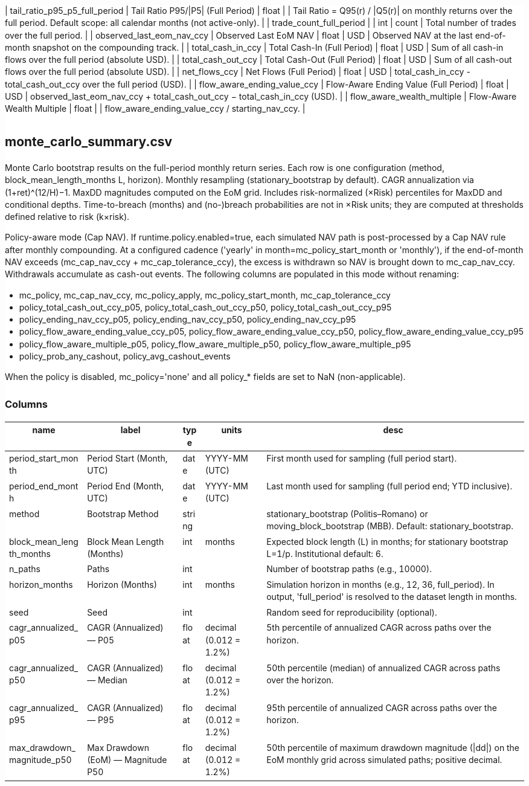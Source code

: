 | tail_ratio_p95_p5_full_period | Tail Ratio P95/\|P5\| (Full Period) | float |  | Tail Ratio = Q95(r) / \|Q5(r)\| on monthly returns over the full period. Default scope: all calendar months (not active-only). |
| trade_count_full_period |  | int | count | Total number of trades over the full period. |
| observed_last_eom_nav_ccy | Observed Last EoM NAV | float | USD | Observed NAV at the last end-of-month snapshot on the compounding track. |
| total_cash_in_ccy | Total Cash-In (Full Period) | float | USD | Sum of all cash-in flows over the full period (absolute USD). |
| total_cash_out_ccy | Total Cash-Out (Full Period) | float | USD | Sum of all cash-out flows over the full period (absolute USD). |
| net_flows_ccy | Net Flows (Full Period) | float | USD | total_cash_in_ccy - total_cash_out_ccy over the full period (USD). |
| flow_aware_ending_value_ccy | Flow-Aware Ending Value (Full Period) | float | USD | observed_last_eom_nav_ccy + total_cash_out_ccy − total_cash_in_ccy (USD). |
| flow_aware_wealth_multiple | Flow-Aware Wealth Multiple | float |  | flow_aware_ending_value_ccy / starting_nav_ccy. |


## monte_carlo_summary.csv

Monte Carlo bootstrap results on the full-period monthly return series. Each row is one configuration (method, block_mean_length_months L, horizon). Monthly resampling (stationary_bootstrap by default). CAGR annualization via (1+ret)^(12/H)−1. MaxDD magnitudes computed on the EoM grid. Includes risk-normalized (×Risk) percentiles for MaxDD and conditional depths. Time-to-breach (months) and (no-)breach probabilities are not in ×Risk units; they are computed at thresholds defined relative to risk (k×risk).

Policy-aware mode (Cap NAV). If runtime.policy.enabled=true, each simulated NAV path is post-processed by a Cap NAV rule after monthly compounding. At a configured cadence ('yearly' in month=mc_policy_start_month or 'monthly'), if the end-of-month NAV exceeds (mc_cap_nav_ccy + mc_cap_tolerance_ccy), the excess is withdrawn so NAV is brought down to mc_cap_nav_ccy. Withdrawals accumulate as cash-out events. The following columns are populated in this mode without renaming:

- mc_policy, mc_cap_nav_ccy, mc_policy_apply, mc_policy_start_month, mc_cap_tolerance_ccy
- policy_total_cash_out_ccy_p05, policy_total_cash_out_ccy_p50, policy_total_cash_out_ccy_p95
- policy_ending_nav_ccy_p05, policy_ending_nav_ccy_p50, policy_ending_nav_ccy_p95
- policy_flow_aware_ending_value_ccy_p05, policy_flow_aware_ending_value_ccy_p50, policy_flow_aware_ending_value_ccy_p95
- policy_flow_aware_multiple_p05, policy_flow_aware_multiple_p50, policy_flow_aware_multiple_p95
- policy_prob_any_cashout, policy_avg_cashout_events

When the policy is disabled, mc_policy='none' and all policy_* fields are set to NaN (non-applicable).

### Columns

| name | label | type | units | desc |
| --- | --- | --- | --- | --- |
| period_start_month | Period Start (Month, UTC) | date | YYYY-MM (UTC) | First month used for sampling (full period start). |
| period_end_month | Period End (Month, UTC) | date | YYYY-MM (UTC) | Last month used for sampling (full period end; YTD inclusive). |
| method | Bootstrap Method | string |  | stationary_bootstrap (Politis–Romano) or moving_block_bootstrap (MBB). Default: stationary_bootstrap. |
| block_mean_length_months | Block Mean Length (Months) | int | months | Expected block length (L) in months; for stationary bootstrap L=1/p. Institutional default: 6. |
| n_paths | Paths | int |  | Number of bootstrap paths (e.g., 10000). |
| horizon_months | Horizon (Months) | int | months | Simulation horizon in months (e.g., 12, 36, full_period). In output, 'full_period' is resolved to the dataset length in months. |
| seed | Seed | int |  | Random seed for reproducibility (optional). |
| cagr_annualized_p05 | CAGR (Annualized) — P05 | float | decimal (0.012 = 1.2%) | 5th percentile of annualized CAGR across paths over the horizon. |
| cagr_annualized_p50 | CAGR (Annualized) — Median | float | decimal (0.012 = 1.2%) | 50th percentile (median) of annualized CAGR across paths over the horizon. |
| cagr_annualized_p95 | CAGR (Annualized) — P95 | float | decimal (0.012 = 1.2%) | 95th percentile of annualized CAGR across paths over the horizon. |
| max_drawdown_magnitude_p50 | Max Drawdown (EoM) — Magnitude P50 | float | decimal (0.012 = 1.2%) | 50th percentile of maximum drawdown magnitude (\|dd\|) on the EoM monthly grid across simulated paths; positive decimal. |